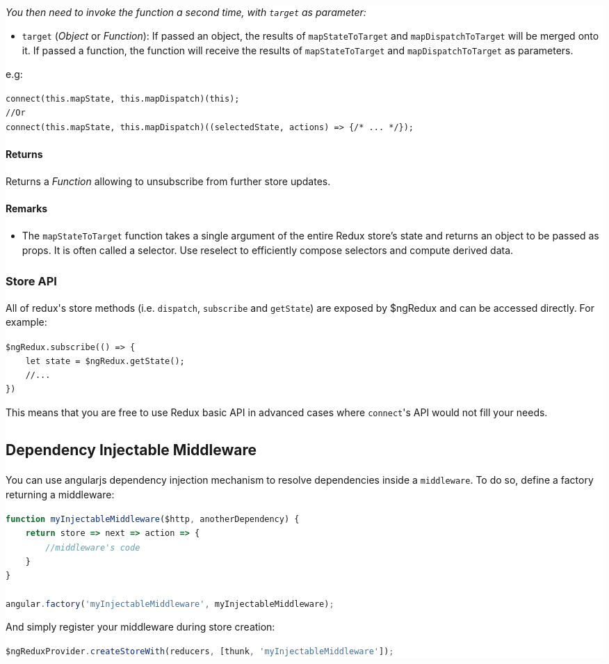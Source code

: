 *You then need to invoke the function a second time, with `target` as parameter:*
* `target` \(*Object* or *Function*): If passed an object, the results of `mapStateToTarget` and `mapDispatchToTarget` will be merged onto it. If passed a function, the function will receive the results of `mapStateToTarget` and `mapDispatchToTarget` as parameters.

e.g:
```JS 
connect(this.mapState, this.mapDispatch)(this);
//Or
connect(this.mapState, this.mapDispatch)((selectedState, actions) => {/* ... */});

```
#### Returns
Returns a *Function* allowing to unsubscribe from further store updates.

#### Remarks
* The `mapStateToTarget` function takes a single argument of the entire Redux store’s state and returns an object to be passed as props. It is often called a selector. Use reselect to efficiently compose selectors and compute derived data.



### Store API
All of redux's store methods (i.e. `dispatch`, `subscribe` and `getState`) are exposed by $ngRedux and can be accessed directly. For example:

```JS
$ngRedux.subscribe(() => {
    let state = $ngRedux.getState();
    //...
})
```

This means that you are free to use Redux basic API in advanced cases where `connect`'s API would not fill your needs.

## Dependency Injectable Middleware
You can use angularjs dependency injection mechanism to resolve dependencies inside a `middleware`.
To do so, define a factory returning a middleware:

```Javascript
function myInjectableMiddleware($http, anotherDependency) {
    return store => next => action => {
        //middleware's code
    }
}

angular.factory('myInjectableMiddleware', myInjectableMiddleware);
```

And simply register your middleware during store creation:

```Javascript
$ngReduxProvider.createStoreWith(reducers, [thunk, 'myInjectableMiddleware']);
```
